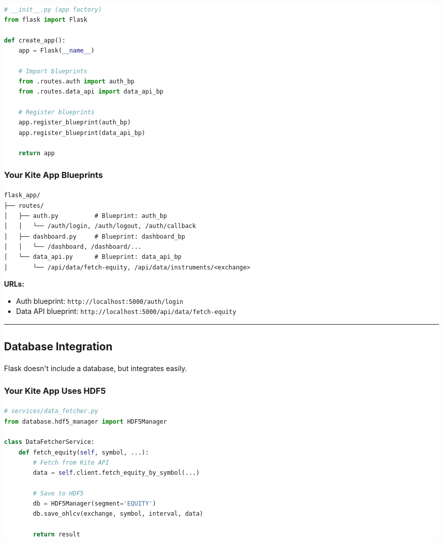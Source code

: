 ```python
# __init__.py (app factory)
from flask import Flask

def create_app():
    app = Flask(__name__)

    # Import blueprints
    from .routes.auth import auth_bp
    from .routes.data_api import data_api_bp

    # Register blueprints
    app.register_blueprint(auth_bp)
    app.register_blueprint(data_api_bp)

    return app
```

### Your Kite App Blueprints

```
flask_app/
├── routes/
│   ├── auth.py          # Blueprint: auth_bp
│   │   └── /auth/login, /auth/logout, /auth/callback
│   ├── dashboard.py     # Blueprint: dashboard_bp
│   │   └── /dashboard, /dashboard/...
│   └── data_api.py      # Blueprint: data_api_bp
│       └── /api/data/fetch-equity, /api/data/instruments/<exchange>
```

**URLs:**
- Auth blueprint: `http://localhost:5000/auth/login`
- Data API blueprint: `http://localhost:5000/api/data/fetch-equity`

---

## Database Integration

Flask doesn't include a database, but integrates easily.

### Your Kite App Uses HDF5

```python
# services/data_fetcher.py
from database.hdf5_manager import HDF5Manager

class DataFetcherService:
    def fetch_equity(self, symbol, ...):
        # Fetch from Kite API
        data = self.client.fetch_equity_by_symbol(...)

        # Save to HDF5
        db = HDF5Manager(segment='EQUITY')
        db.save_ohlcv(exchange, symbol, interval, data)

        return result
```
